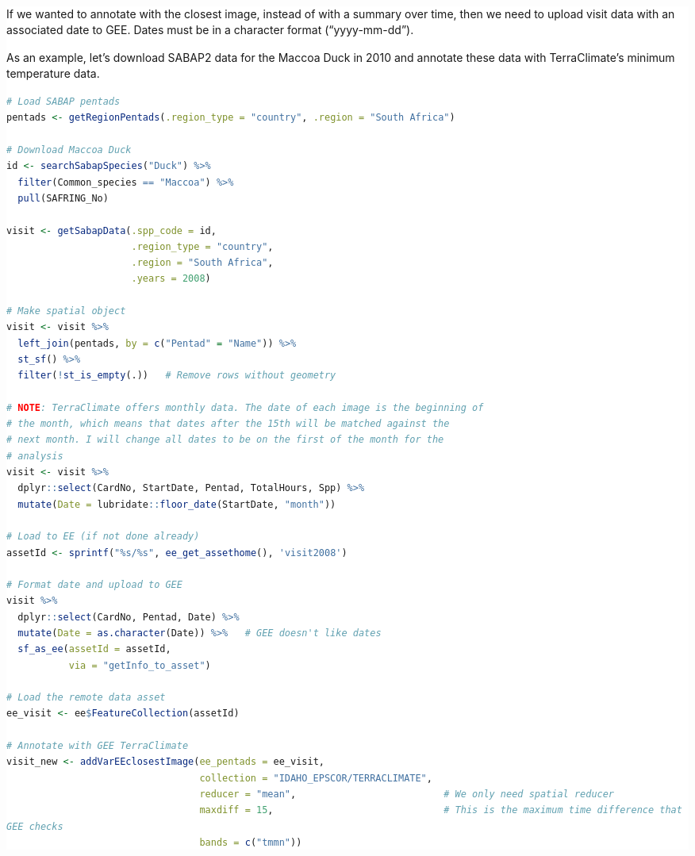 If we wanted to annotate with the closest image, instead of with a
summary over time, then we need to upload visit data with an associated
date to GEE. Dates must be in a character format (“yyyy-mm-dd”).

As an example, let’s download SABAP2 data for the Maccoa Duck in 2010
and annotate these data with TerraClimate’s minimum temperature data.

``` r
# Load SABAP pentads
pentads <- getRegionPentads(.region_type = "country", .region = "South Africa")

# Download Maccoa Duck
id <- searchSabapSpecies("Duck") %>% 
  filter(Common_species == "Maccoa") %>% 
  pull(SAFRING_No)

visit <- getSabapData(.spp_code = id,
                      .region_type = "country",
                      .region = "South Africa",
                      .years = 2008)

# Make spatial object
visit <- visit %>% 
  left_join(pentads, by = c("Pentad" = "Name")) %>% 
  st_sf() %>% 
  filter(!st_is_empty(.))   # Remove rows without geometry

# NOTE: TerraClimate offers monthly data. The date of each image is the beginning of
# the month, which means that dates after the 15th will be matched against the
# next month. I will change all dates to be on the first of the month for the
# analysis
visit <- visit %>% 
  dplyr::select(CardNo, StartDate, Pentad, TotalHours, Spp) %>% 
  mutate(Date = lubridate::floor_date(StartDate, "month"))

# Load to EE (if not done already)
assetId <- sprintf("%s/%s", ee_get_assethome(), 'visit2008')

# Format date and upload to GEE
visit %>%
  dplyr::select(CardNo, Pentad, Date) %>%
  mutate(Date = as.character(Date)) %>%   # GEE doesn't like dates
  sf_as_ee(assetId = assetId,
           via = "getInfo_to_asset")

# Load the remote data asset
ee_visit <- ee$FeatureCollection(assetId)

# Annotate with GEE TerraClimate
visit_new <- addVarEEclosestImage(ee_pentads = ee_visit,
                                  collection = "IDAHO_EPSCOR/TERRACLIMATE",
                                  reducer = "mean",                          # We only need spatial reducer
                                  maxdiff = 15,                              # This is the maximum time difference that GEE checks
                                  bands = c("tmmn"))
```
